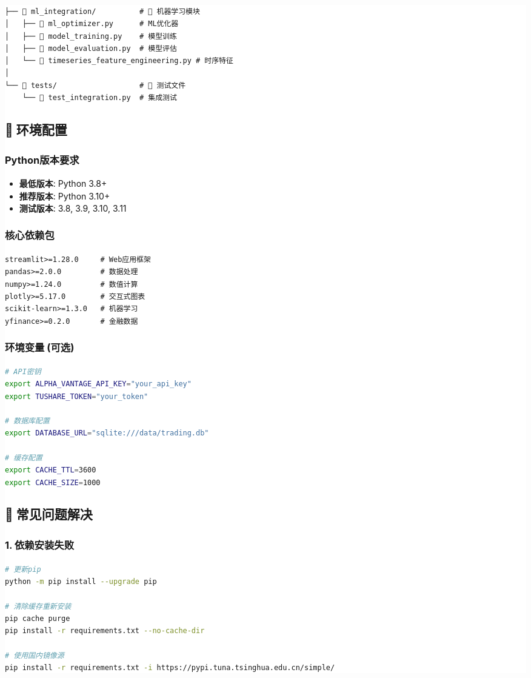 ```
├── 📁 ml_integration/          # 🤖 机器学习模块
│   ├── 📄 ml_optimizer.py      # ML优化器
│   ├── 📄 model_training.py    # 模型训练
│   ├── 📄 model_evaluation.py  # 模型评估
│   └── 📄 timeseries_feature_engineering.py # 时序特征
│
└── 📁 tests/                   # 🧪 测试文件
    └── 📄 test_integration.py  # 集成测试
```

## 🔧 环境配置

### Python版本要求
- **最低版本**: Python 3.8+
- **推荐版本**: Python 3.10+
- **测试版本**: 3.8, 3.9, 3.10, 3.11

### 核心依赖包
```
streamlit>=1.28.0     # Web应用框架
pandas>=2.0.0         # 数据处理
numpy>=1.24.0         # 数值计算
plotly>=5.17.0        # 交互式图表
scikit-learn>=1.3.0   # 机器学习
yfinance>=0.2.0       # 金融数据
```

### 环境变量 (可选)
```bash
# API密钥
export ALPHA_VANTAGE_API_KEY="your_api_key"
export TUSHARE_TOKEN="your_token"

# 数据库配置
export DATABASE_URL="sqlite:///data/trading.db"

# 缓存配置
export CACHE_TTL=3600
export CACHE_SIZE=1000
```

## 🚨 常见问题解决

### 1. 依赖安装失败
```bash
# 更新pip
python -m pip install --upgrade pip

# 清除缓存重新安装
pip cache purge
pip install -r requirements.txt --no-cache-dir

# 使用国内镜像源
pip install -r requirements.txt -i https://pypi.tuna.tsinghua.edu.cn/simple/
```
